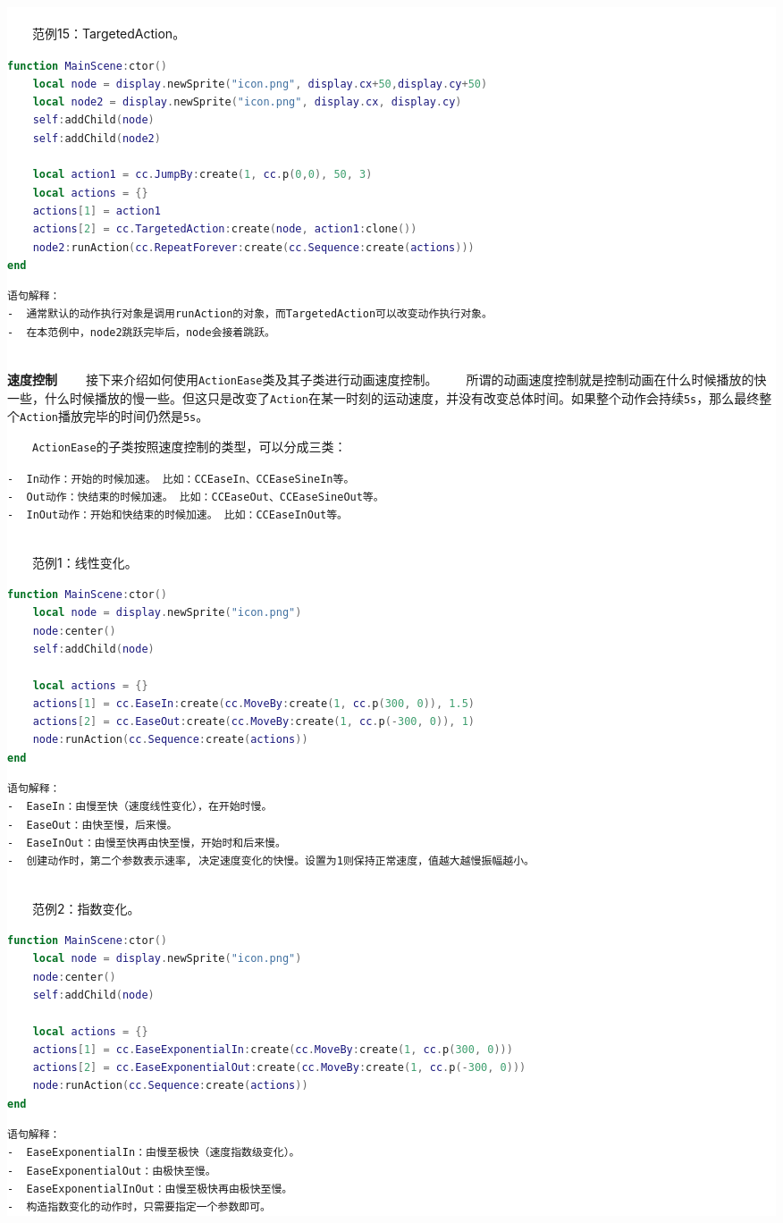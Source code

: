 <br>　　范例15：TargetedAction。
``` lua
function MainScene:ctor()
    local node = display.newSprite("icon.png", display.cx+50,display.cy+50)
    local node2 = display.newSprite("icon.png", display.cx, display.cy)
    self:addChild(node)
    self:addChild(node2)

    local action1 = cc.JumpBy:create(1, cc.p(0,0), 50, 3)
    local actions = {}
    actions[1] = action1
    actions[2] = cc.TargetedAction:create(node, action1:clone())
    node2:runAction(cc.RepeatForever:create(cc.Sequence:create(actions)))
end
```
    语句解释：
	-  通常默认的动作执行对象是调用runAction的对象，而TargetedAction可以改变动作执行对象。
	-  在本范例中，node2跳跃完毕后，node会接着跳跃。

<br>**速度控制**
　　接下来介绍如何使用`ActionEase`类及其子类进行动画速度控制。
　　所谓的动画速度控制就是控制动画在什么时候播放的快一些，什么时候播放的慢一些。但这只是改变了`Action`在某一时刻的运动速度，并没有改变总体时间。如果整个动作会持续`5s`，那么最终整个`Action`播放完毕的时间仍然是`5s`。

　　`ActionEase`的子类按照速度控制的类型，可以分成三类：

	-  In动作：开始的时候加速。 比如：CCEaseIn、CCEaseSineIn等。
	-  Out动作：快结束的时候加速。 比如：CCEaseOut、CCEaseSineOut等。
	-  InOut动作：开始和快结束的时候加速。 比如：CCEaseInOut等。

<br>　　范例1：线性变化。
``` lua
function MainScene:ctor()
    local node = display.newSprite("icon.png")
    node:center()
    self:addChild(node)
    
    local actions = {}
    actions[1] = cc.EaseIn:create(cc.MoveBy:create(1, cc.p(300, 0)), 1.5)
    actions[2] = cc.EaseOut:create(cc.MoveBy:create(1, cc.p(-300, 0)), 1)
    node:runAction(cc.Sequence:create(actions))
end
```
    语句解释：
	-  EaseIn：由慢至快（速度线性变化），在开始时慢。
	-  EaseOut：由快至慢，后来慢。
	-  EaseInOut：由慢至快再由快至慢，开始时和后来慢。
	-  创建动作时，第二个参数表示速率, 决定速度变化的快慢。设置为1则保持正常速度，值越大越慢振幅越小。

<br>　　范例2：指数变化。
``` lua
function MainScene:ctor()
    local node = display.newSprite("icon.png")
    node:center()
    self:addChild(node)
    
    local actions = {}
    actions[1] = cc.EaseExponentialIn:create(cc.MoveBy:create(1, cc.p(300, 0)))
    actions[2] = cc.EaseExponentialOut:create(cc.MoveBy:create(1, cc.p(-300, 0)))
    node:runAction(cc.Sequence:create(actions))
end
```
    语句解释：
	-  EaseExponentialIn：由慢至极快（速度指数级变化）。
	-  EaseExponentialOut：由极快至慢。
	-  EaseExponentialInOut：由慢至极快再由极快至慢。
	-  构造指数变化的动作时，只需要指定一个参数即可。